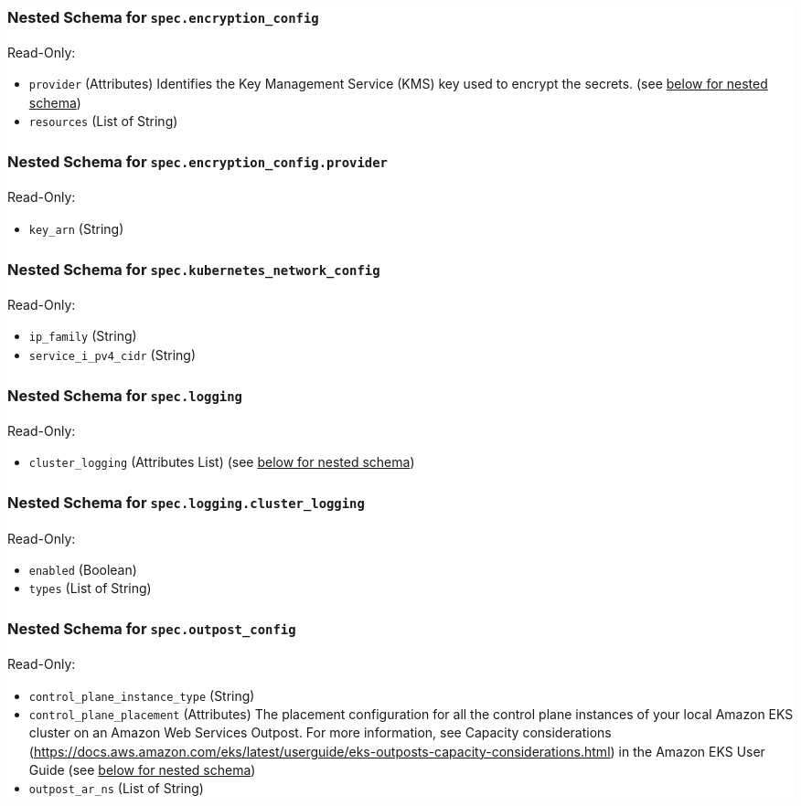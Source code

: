 <a id="nestedatt--spec--encryption_config"></a>
### Nested Schema for `spec.encryption_config`

Read-Only:

- `provider` (Attributes) Identifies the Key Management Service (KMS) key used to encrypt the secrets. (see [below for nested schema](#nestedatt--spec--encryption_config--provider))
- `resources` (List of String)

<a id="nestedatt--spec--encryption_config--provider"></a>
### Nested Schema for `spec.encryption_config.provider`

Read-Only:

- `key_arn` (String)



<a id="nestedatt--spec--kubernetes_network_config"></a>
### Nested Schema for `spec.kubernetes_network_config`

Read-Only:

- `ip_family` (String)
- `service_i_pv4_cidr` (String)


<a id="nestedatt--spec--logging"></a>
### Nested Schema for `spec.logging`

Read-Only:

- `cluster_logging` (Attributes List) (see [below for nested schema](#nestedatt--spec--logging--cluster_logging))

<a id="nestedatt--spec--logging--cluster_logging"></a>
### Nested Schema for `spec.logging.cluster_logging`

Read-Only:

- `enabled` (Boolean)
- `types` (List of String)



<a id="nestedatt--spec--outpost_config"></a>
### Nested Schema for `spec.outpost_config`

Read-Only:

- `control_plane_instance_type` (String)
- `control_plane_placement` (Attributes) The placement configuration for all the control plane instances of your local Amazon EKS cluster on an Amazon Web Services Outpost. For more information, see Capacity considerations (https://docs.aws.amazon.com/eks/latest/userguide/eks-outposts-capacity-considerations.html) in the Amazon EKS User Guide (see [below for nested schema](#nestedatt--spec--outpost_config--control_plane_placement))
- `outpost_ar_ns` (List of String)
